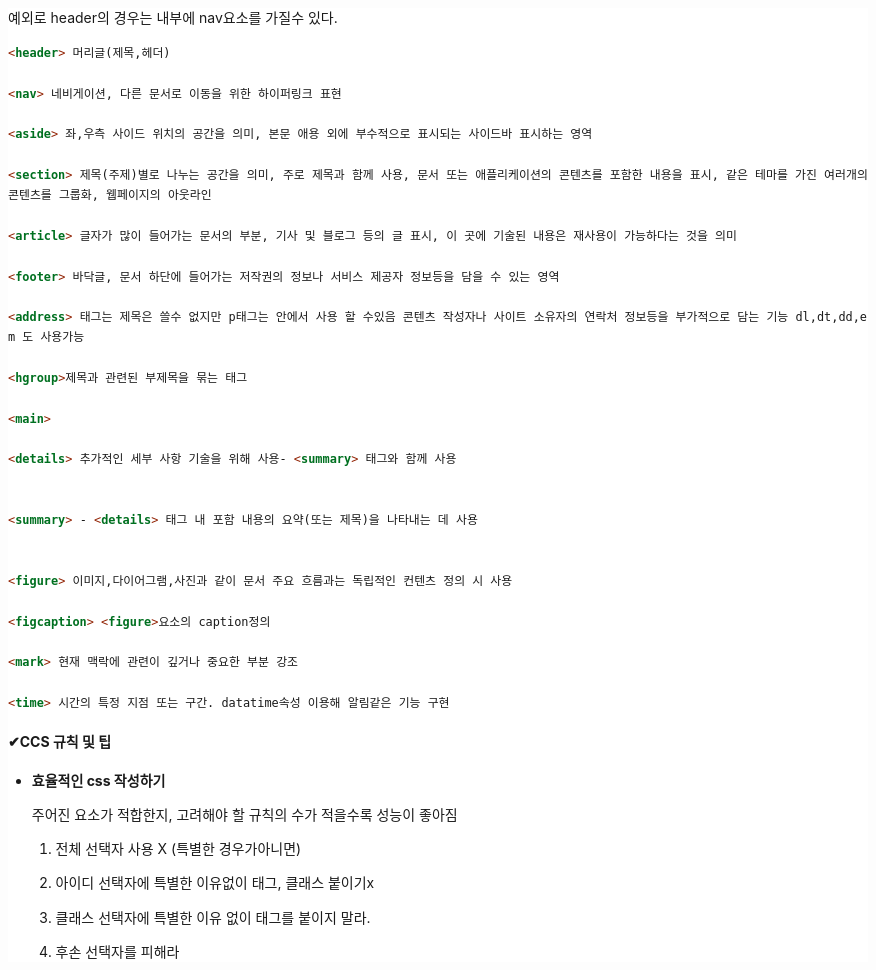   예외로 header의 경우는 내부에 nav요소를 가질수 있다.  

```markdown
<header> 머리글(제목,헤더)

<nav> 네비게이션, 다른 문서로 이동을 위한 하이퍼링크 표현

<aside> 좌,우측 사이드 위치의 공간을 의미, 본문 애용 외에 부수적으로 표시되는 사이드바 표시하는 영역

<section> 제목(주제)별로 나누는 공간을 의미, 주로 제목과 함께 사용, 문서 또는 애플리케이션의 콘텐츠를 포함한 내용을 표시, 같은 테마를 가진 여러개의 콘텐츠를 그룹화, 웹페이지의 아웃라인

<article> 글자가 많이 들어가는 문서의 부분, 기사 및 블로그 등의 글 표시, 이 곳에 기술된 내용은 재사용이 가능하다는 것을 의미

<footer> 바닥글, 문서 하단에 들어가는 저작권의 정보나 서비스 제공자 정보등을 담을 수 있는 영역

<address> 태그는 제목은 쓸수 없지만 p태그는 안에서 사용 할 수있음 콘텐츠 작성자나 사이트 소유자의 연락처 정보등을 부가적으로 담는 기능 dl,dt,dd,em 도 사용가능

<hgroup>제목과 관련된 부제목을 묶는 태그

<main>

<details> 추가적인 세부 사항 기술을 위해 사용- <summary> 태그와 함께 사용


<summary> - <details> 태그 내 포함 내용의 요약(또는 제목)을 나타내는 데 사용


<figure> 이미지,다이어그램,사진과 같이 문서 주요 흐름과는 독립적인 컨텐츠 정의 시 사용

<figcaption> <figure>요소의 caption정의

<mark> 현재 맥락에 관련이 깊거나 중요한 부분 강조

<time> 시간의 특정 지점 또는 구간. datatime속성 이용해 알림같은 기능 구현

```





#### ✔CCS 규칙 및 팁

- **효율적인 css 작성하기**

  주어진 요소가 적합한지, 고려해야 할 규칙의 수가 적을수록 성능이 좋아짐

  1. 전체 선택자 사용 X (특별한 경우가아니면)

  2. 아이디 선택자에 특별한 이유없이 태그, 클래스 붙이기x

  3. 클래스 선택자에 특별한 이유 없이 태그를 붙이지 말라.

  4. 후손 선택자를 피해라
